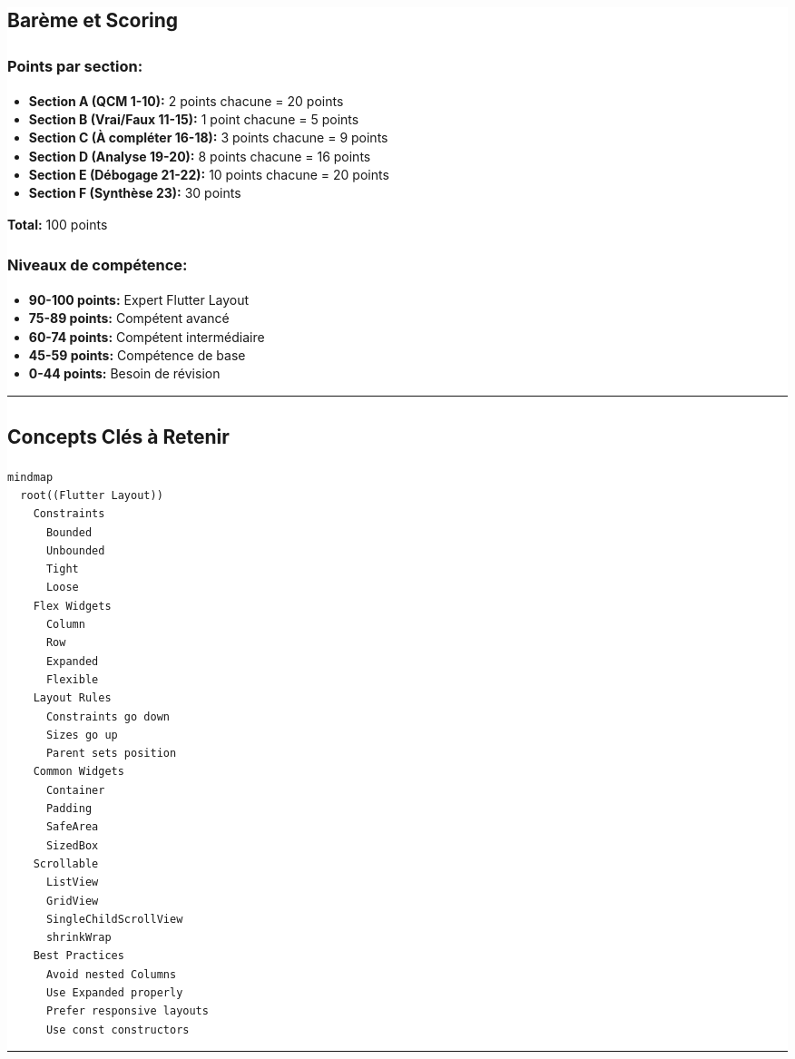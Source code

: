 
## Barème et Scoring

### Points par section:
- **Section A (QCM 1-10):** 2 points chacune = 20 points
- **Section B (Vrai/Faux 11-15):** 1 point chacune = 5 points
- **Section C (À compléter 16-18):** 3 points chacune = 9 points
- **Section D (Analyse 19-20):** 8 points chacune = 16 points
- **Section E (Débogage 21-22):** 10 points chacune = 20 points
- **Section F (Synthèse 23):** 30 points

**Total:** 100 points

### Niveaux de compétence:
- **90-100 points:** Expert Flutter Layout
- **75-89 points:** Compétent avancé
- **60-74 points:** Compétent intermédiaire
- **45-59 points:** Compétence de base
- **0-44 points:** Besoin de révision

---

## Concepts Clés à Retenir

```mermaid
mindmap
  root((Flutter Layout))
    Constraints
      Bounded
      Unbounded
      Tight
      Loose
    Flex Widgets
      Column
      Row
      Expanded
      Flexible
    Layout Rules
      Constraints go down
      Sizes go up
      Parent sets position
    Common Widgets
      Container
      Padding
      SafeArea
      SizedBox
    Scrollable
      ListView
      GridView
      SingleChildScrollView
      shrinkWrap
    Best Practices
      Avoid nested Columns
      Use Expanded properly
      Prefer responsive layouts
      Use const constructors
```

---